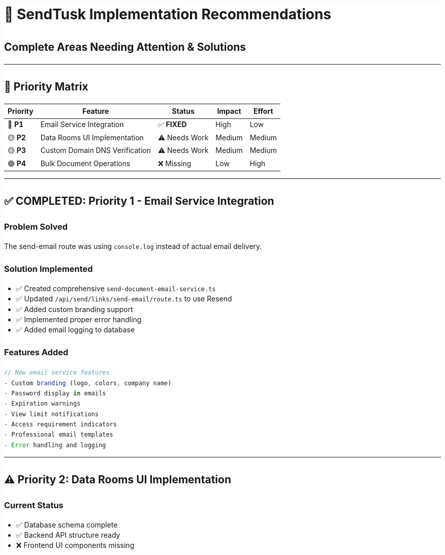 # 🔧 SendTusk Implementation Recommendations
## Complete Areas Needing Attention & Solutions

---

## 🎯 **Priority Matrix**

| Priority | Feature | Status | Impact | Effort |
|----------|---------|--------|--------|--------|
| 🔴 **P1** | Email Service Integration | ✅ **FIXED** | High | Low |
| 🟡 **P2** | Data Rooms UI Implementation | ⚠️ Needs Work | Medium | Medium |
| 🟡 **P3** | Custom Domain DNS Verification | ⚠️ Needs Work | Medium | Medium |
| 🟢 **P4** | Bulk Document Operations | ❌ Missing | Low | High |

---

## ✅ **COMPLETED: Priority 1 - Email Service Integration**

### **Problem Solved**
The send-email route was using `console.log` instead of actual email delivery.

### **Solution Implemented**
- ✅ Created comprehensive `send-document-email-service.ts`
- ✅ Updated `/api/send/links/send-email/route.ts` to use Resend
- ✅ Added custom branding support
- ✅ Implemented proper error handling
- ✅ Added email logging to database

### **Features Added**
```typescript
// New email service features
- Custom branding (logo, colors, company name)
- Password display in emails
- Expiration warnings
- View limit notifications
- Access requirement indicators
- Professional email templates
- Error handling and logging
```

---

## ⚠️ **Priority 2: Data Rooms UI Implementation**

### **Current Status**
- ✅ Database schema complete
- ✅ Backend API structure ready
- ❌ Frontend UI components missing
